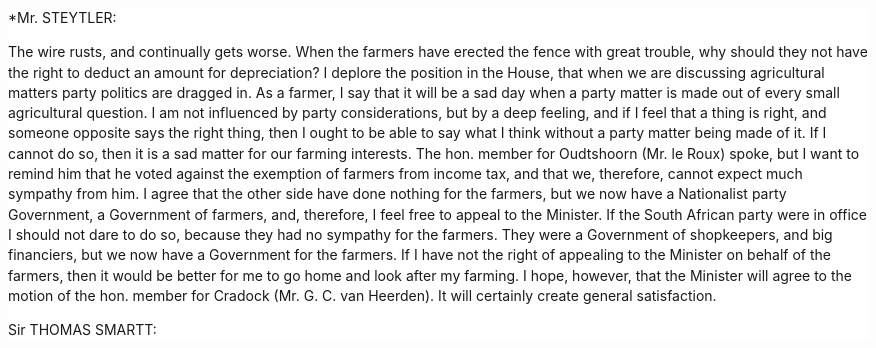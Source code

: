 </speech>

<speech by="#steytler">

<from>*Mr. <person refersTo="hansard_za">STEYTLER</person>:</from>

<p>The wire rusts, and continually gets worse. When the farmers have erected the fence with great trouble, why should they not have the right to deduct an amount for depreciation? I deplore the position in the House, that when we are discussing agricultural matters party politics are dragged in. As a farmer, I say that it will be a sad day when a party matter is made out of every small agricultural question. I am not influenced by party considerations, but by a deep feeling, and if I feel that a thing is right, and someone opposite says the right thing, then I ought to be able to say what I think without a party matter being made of it. If I cannot do so, then it is a sad matter for our farming interests. The hon. member for Oudtshoorn (Mr. le Roux) spoke, but I want to remind him that he voted against the exemption of farmers from income tax, and that we, therefore, cannot expect much sympathy from him. I agree that the other side have done nothing for the farmers, <span class="col_4295-4296" refersTo="page_0742"/>but we now have a Nationalist party Government, a Government of farmers, and, therefore, I feel free to appeal to the Minister. If the South African party were in office I should not dare to do so, because they had no sympathy for the farmers. They were a Government of shopkeepers, and big financiers, but we now have a Government for the farmers. If I have not the right of appealing to the Minister on behalf of the farmers, then it would be better for me to go home and look after my farming. I hope, however, that the Minister will agree to the motion of the hon. member for Cradock (Mr. G. C. van Heerden). It will certainly create general satisfaction.</p>

</speech>

<speech by="#thomas_smartt">

<from>Sir <person refersTo="hansard_za">THOMAS SMARTT</person>:</from>
